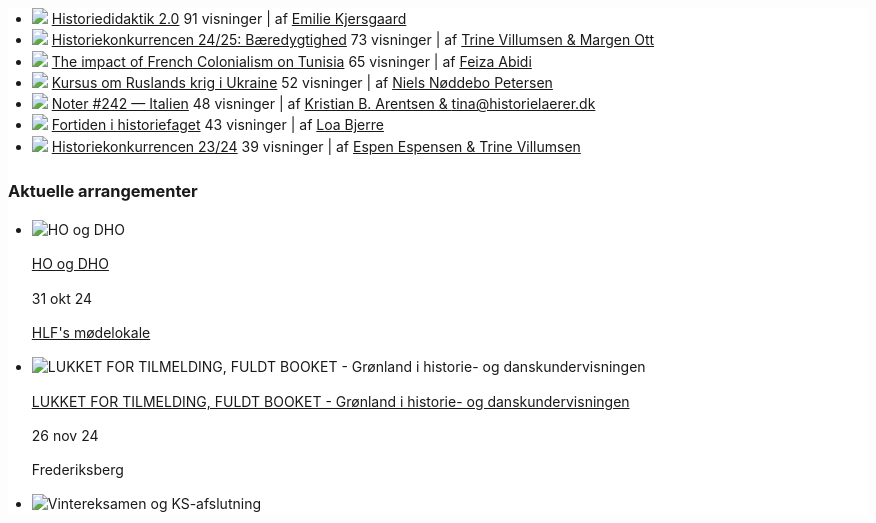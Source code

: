 * [![](https://historielaerer.dk/wp-content/uploads/wordpress-popular-posts/63520-featured-50x50.jpg)](https://historielaerer.dk/kurser/historiedidaktik-2-0/) [Histo­ri­e­di­dak­tik 2.0](https://historielaerer.dk/kurser/historiedidaktik-2-0/) 91 visninger | af [Emilie Kjersgaard](https://historielaerer.dk/author/emilienielsen/)
* [![](https://historielaerer.dk/wp-content/uploads/wordpress-popular-posts/63654-featured-50x50.png)](https://historielaerer.dk/historiekonkurrencen-24-25/) [Histo­rie­kon­kur­ren­cen 24/25: Bæredygtighed](https://historielaerer.dk/historiekonkurrencen-24-25/) 73 visninger | af [Trine Villumsen & Margen Ott](https://historielaerer.dk/author/trinemunkens/?mab_v3=63654)
* [![](https://historielaerer.dk/wp-content/uploads/wordpress-popular-posts/42334-featured-50x50.jpg)](https://historielaerer.dk/the-impact-of-french-colonialism-on-tunisia/) [The impa­ct of French Colo­ni­a­lism on Tunisia](https://historielaerer.dk/the-impact-of-french-colonialism-on-tunisia/) 65 visninger | af [Feiza Abidi](https://historielaerer.dk/author/feizaabidi/)
* [![](https://historielaerer.dk/wp-content/uploads/wordpress-popular-posts/63809-featured-50x50.jpg)](https://historielaerer.dk/kurser/kursus-om-ruslands-krig-i-ukraine/) [Kur­sus om Ruslands krig i Ukraine](https://historielaerer.dk/kurser/kursus-om-ruslands-krig-i-ukraine/) 52 visninger | af [Niels Nøddebo Petersen](https://historielaerer.dk/author/niels-petersen/)
* [![](https://historielaerer.dk/wp-content/uploads/wordpress-popular-posts/63754-featured-50x50.jpg)](https://historielaerer.dk/noter-242-italien/) [Noter #242 — Italien](https://historielaerer.dk/noter-242-italien/) 48 visninger | af [Kristian B. Arentsen & tina@historielaerer.dk](https://historielaerer.dk/author/kristianb-arentsen/?mab_v3=63754)
* [![](https://historielaerer.dk/wp-content/uploads/wordpress-popular-posts/58950-featured-50x50.jpg)](https://historielaerer.dk/fortiden-i-historiefaget/) [For­ti­den i historiefaget](https://historielaerer.dk/fortiden-i-historiefaget/) 43 visninger | af [Loa Bjerre](https://historielaerer.dk/author/loabjerre/)
* [![](https://historielaerer.dk/wp-content/uploads/wordpress-popular-posts/63234-featured-50x50.png)](https://historielaerer.dk/historiekonkurrencen-23-24/) [Histo­rie­kon­kur­ren­cen 23/24](https://historielaerer.dk/historiekonkurrencen-23-24/) 39 visninger | af [Espen Espensen & Trine Villumsen](https://historielaerer.dk/author/espenespensen/?mab_v3=63234)

### Aktu­el­le arrangementer

* ![HO og DHO](https://historielaerer.dk/wp-content/uploads/2023/07/gruppebillede-i-Ribe2-150x150.jpeg)
    
    [HO og DHO](https://historielaerer.dk/kurser/ho-og-dho/)
    
    31 okt 24
    
    [HLF's mødelokale](https://historielaerer.dk/moedelokale/)
    
      
    
* ![LUKKET FOR TILMELDING, FULDT BOOKET - Grønland i historie- og danskundervisningen](https://historielaerer.dk/wp-content/uploads/2016/06/20160528_122853-300x168.jpg)
    
    [LUKKET FOR TILMELDING, FULDT BOOKET - Grønland i historie- og danskundervisningen](https://historielaerer.dk/kurser/groenland-i-historie-og-danskundervisningen/)
    
    26 nov 24
    
    Frederiksberg
    
      
    
* ![Vintereksamen og KS-afslutning](https://historielaerer.dk/wp-content/uploads/2023/07/gruppebillede-i-Ribe2-150x150.jpeg)
    